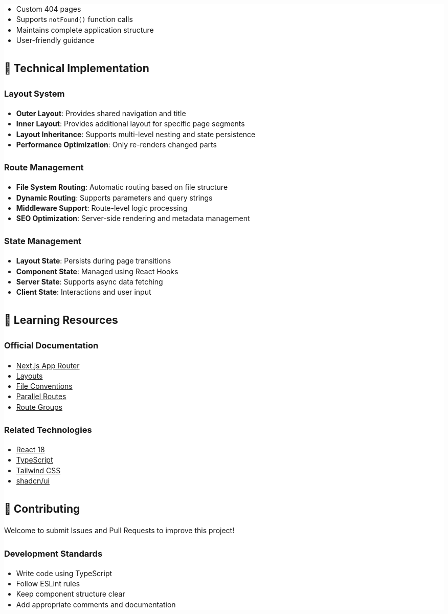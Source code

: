 - Custom 404 pages
- Supports `notFound()` function calls
- Maintains complete application structure
- User-friendly guidance

## 🔧 Technical Implementation

### Layout System
- **Outer Layout**: Provides shared navigation and title
- **Inner Layout**: Provides additional layout for specific page segments
- **Layout Inheritance**: Supports multi-level nesting and state persistence
- **Performance Optimization**: Only re-renders changed parts

### Route Management
- **File System Routing**: Automatic routing based on file structure
- **Dynamic Routing**: Supports parameters and query strings
- **Middleware Support**: Route-level logic processing
- **SEO Optimization**: Server-side rendering and metadata management

### State Management
- **Layout State**: Persists during page transitions
- **Component State**: Managed using React Hooks
- **Server State**: Supports async data fetching
- **Client State**: Interactions and user input

## 📖 Learning Resources

### Official Documentation
- [Next.js App Router](https://nextjs.org/docs/app)
- [Layouts](https://nextjs.org/docs/app/building-your-application/routing/pages-and-layouts)
- [File Conventions](https://nextjs.org/docs/app/building-your-application/routing/file-conventions)
- [Parallel Routes](https://nextjs.org/docs/app/building-your-application/routing/parallel-routes)
- [Route Groups](https://nextjs.org/docs/app/building-your-application/routing/route-groups)

### Related Technologies
- [React 18](https://react.dev/)
- [TypeScript](https://www.typescriptlang.org/)
- [Tailwind CSS](https://tailwindcss.com/)
- [shadcn/ui](https://ui.shadcn.com/)

## 🤝 Contributing

Welcome to submit Issues and Pull Requests to improve this project!

### Development Standards
- Write code using TypeScript
- Follow ESLint rules
- Keep component structure clear
- Add appropriate comments and documentation
